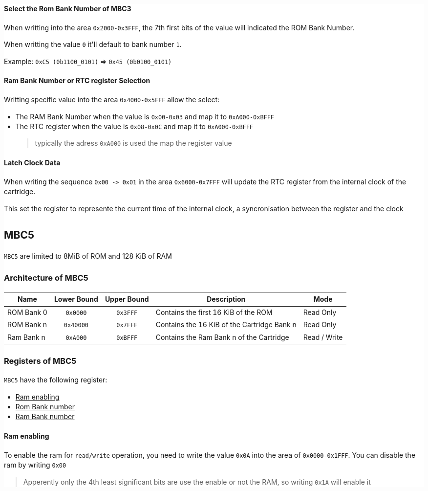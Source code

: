 #### Select the Rom Bank Number of MBC3

When writting into the area `0x2000-0x3FFF`, the 7th first bits of the value will indicated the ROM Bank Number.

When writting the value `0` it'll default to bank number `1`.

Example: `0xC5 (0b1100_0101)` => `0x45 (0b0100_0101)`

#### Ram Bank Number or RTC register Selection

Writting specific value into the area `0x4000-0x5FFF` allow the select:

- The RAM Bank Number when the value is `0x00-0x03` and map it to `0xA000-0xBFFF`
- The RTC register when the value is `0x08-0x0C` and map it to `0xA000-0xBFFF`
  > typically the adress `0xA000` is used the map the register value

#### Latch Clock Data

When writing the sequence `0x00 -> 0x01` in the area `0x6000-0x7FFF` will update the RTC register from the internal clock of the cartridge.

This set the register to represente the current time of the internal clock, a syncronisation between the register and the clock

## MBC5

`MBC5` are limited to 8MiB of ROM and 128 KiB of RAM

### Architecture of MBC5

| Name       | Lower Bound | Upper Bound | Description                                 | Mode         |
| ---------- | :---------: | :---------: | ------------------------------------------- | ------------ |
| ROM Bank 0 |  `0x0000`   |  `0x3FFF`   | Contains the first 16 KiB of the ROM        | Read Only    |
| ROM Bank n |  `0x40000`  |  `0x7FFF`   | Contains the 16 KiB of the Cartridge Bank n | Read Only    |
| Ram Bank n |  `0xA000`   |  `0xBFFF`   | Contains the Ram Bank n of the Cartridge    | Read / Write |

### Registers of MBC5

`MBC5` have the following register:

- [Ram enabling](#ram-enabling)
- [Rom Bank number](#selecting-the-rom-bank-of-mbc5)
- [Ram Bank number](#selecting-the-ram-bank-of-mbc5)

#### Ram enabling

To enable the ram for `read/write` operation, you need to write the value `0x0A` into the area of `0x0000-0x1FFF`.
You can disable the ram by writing `0x00`

> Apperently only the 4th least significant bits are use the enable or not the RAM, so writing `0x1A` will enable it
